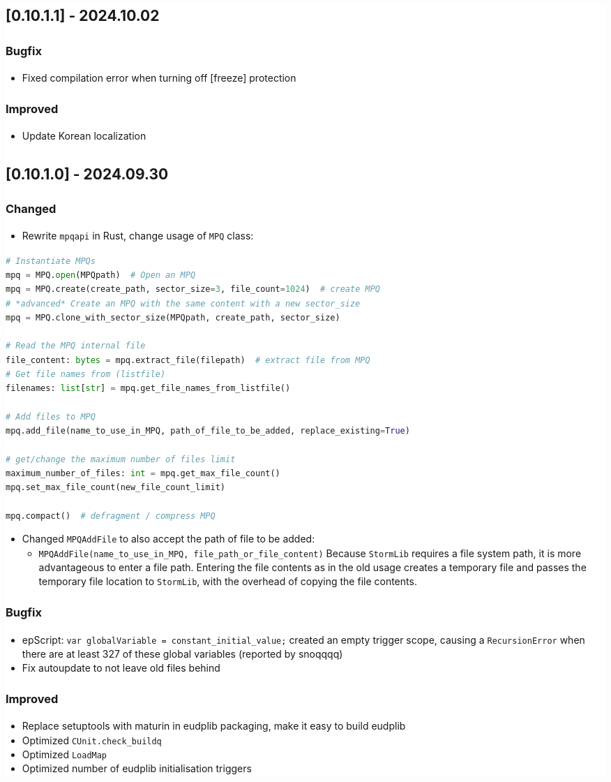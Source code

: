 ## [0.10.1.1] - 2024.10.02
### Bugfix
- Fixed compilation error when turning off [freeze] protection

### Improved
- Update Korean localization

## [0.10.1.0] - 2024.09.30
### Changed
- Rewrite `mpqapi` in Rust, change usage of `MPQ` class:
```py
# Instantiate MPQs
mpq = MPQ.open(MPQpath)  # Open an MPQ
mpq = MPQ.create(create_path, sector_size=3, file_count=1024)  # create MPQ
# *advanced* Create an MPQ with the same content with a new sector_size
mpq = MPQ.clone_with_sector_size(MPQpath, create_path, sector_size)

# Read the MPQ internal file
file_content: bytes = mpq.extract_file(filepath)  # extract file from MPQ
# Get file names from (listfile)
filenames: list[str] = mpq.get_file_names_from_listfile()

# Add files to MPQ
mpq.add_file(name_to_use_in_MPQ, path_of_file_to_be_added, replace_existing=True)

# get/change the maximum number of files limit
maximum_number_of_files: int = mpq.get_max_file_count()
mpq.set_max_file_count(new_file_count_limit)

mpq.compact()  # defragment / compress MPQ
```
- Changed `MPQAddFile` to also accept the path of file to be added:
  * `MPQAddFile(name_to_use_in_MPQ, file_path_or_file_content)`
  Because `StormLib` requires a file system path, it is more advantageous to enter a file path. Entering the file contents as in the old usage creates a temporary file and passes the temporary file location to `StormLib`, with the overhead of copying the file contents.

### Bugfix
- epScript: `var globalVariable = constant_initial_value;` created an empty trigger scope, causing a `RecursionError` when there are at least 327 of these global variables (reported by snoqqqq)
- Fix autoupdate to not leave old files behind

### Improved
- Replace setuptools with maturin in eudplib packaging, make it easy to build eudplib
- Optimized `CUnit.check_buildq`
- Optimized `LoadMap`
- Optimized number of eudplib initialisation triggers
